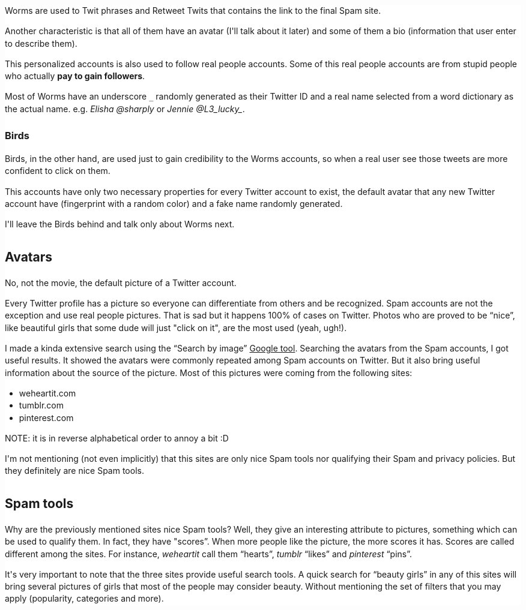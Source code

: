 Worms are used to Twit phrases and Retweet Twits that contains the link to the final Spam site.

Another characteristic is that all of them have an avatar (I'll talk about it later) and some of them a bio (information that user enter to describe them).

This personalized accounts is also used to follow real people accounts. Some of this real people accounts are from stupid people who actually **pay to gain followers**.

Most of Worms have an underscore `_` randomly generated as their Twitter ID and a real name selected from a word dictionary as the actual name. e.g. *Elisha @_sharply_* or *Jennie @L3_lucky_*.

### Birds

Birds, in the other hand, are used just to gain credibility to the Worms accounts, so when a real user see those tweets are more confident to click on them.

This accounts have only two necessary properties for every Twitter account to exist, the default avatar that any new Twitter account have (fingerprint with a random color) and a fake name randomly generated.

I'll leave the Birds behind and talk only about Worms next.

## Avatars

No, not the movie, the default picture of a Twitter account.

Every Twitter profile has a picture so everyone can differentiate from others and be recognized. Spam accounts are not the exception and use real people pictures. That is sad but it happens 100% of cases on Twitter. Photos who are proved to be “nice”, like beautiful girls that some dude will just "click on it", are the most used (yeah, ugh!).

I made a kinda extensive search using the “Search by image” [Google tool][google-images]. Searching the avatars from the Spam accounts, I got useful results. It showed the avatars were commonly repeated among Spam accounts on Twitter. But it also bring useful information about the source of the picture. Most of this pictures were coming from the following sites:

* weheartit.com
* tumblr.com
* pinterest.com

NOTE: it is in reverse alphabetical order to annoy a bit :D

I'm not mentioning (not even implicitly) that this sites are only nice Spam tools nor qualifying their Spam and privacy policies. But they definitely are nice Spam tools.

[google-images]: https://images.google.com/

## Spam tools

Why are the previously mentioned sites nice Spam tools? Well, they give an interesting attribute to pictures, something which can be used to qualify them. In fact, they have "scores”. When more people like the picture, the more scores it has. Scores are called different among the sites. For instance, *weheartit* call them “hearts”, *tumblr* “likes” and *pinterest* “pins”.

It's very important to note that the three sites provide useful search tools. A quick search for “beauty girls” in any of this sites will bring several pictures of girls that most of the people may consider beauty. Without mentioning the set of filters that you may apply (popularity, categories and more).
